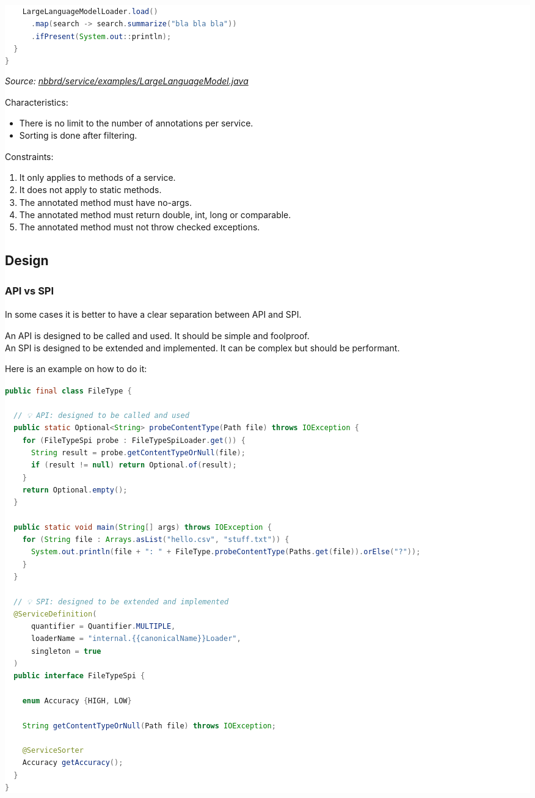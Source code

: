 ```java
    LargeLanguageModelLoader.load()
      .map(search -> search.summarize("bla bla bla"))
      .ifPresent(System.out::println);
  }
}
```
_Source: [nbbrd/service/examples/LargeLanguageModel.java](java-service-examples/src/main/java/nbbrd/service/examples/LargeLanguageModel.java)_

Characteristics:
- There is no limit to the number of annotations per service.
- Sorting is done after filtering.

Constraints:
1. It only applies to methods of a service.
2. It does not apply to static methods.
3. The annotated method must have no-args.
4. The annotated method must return double, int, long or comparable.
5. The annotated method must not throw checked exceptions.

## Design

### API vs SPI

In some cases it is better to have a clear separation between API and SPI.

An API is designed to be called and used. It should be simple and foolproof.  
An SPI is designed to be extended and implemented. It can be complex but should be performant.

Here is an example on how to do it:

```java
public final class FileType {

  // 💡 API: designed to be called and used
  public static Optional<String> probeContentType(Path file) throws IOException {
    for (FileTypeSpi probe : FileTypeSpiLoader.get()) {
      String result = probe.getContentTypeOrNull(file);
      if (result != null) return Optional.of(result);
    }
    return Optional.empty();
  }

  public static void main(String[] args) throws IOException {
    for (String file : Arrays.asList("hello.csv", "stuff.txt")) {
      System.out.println(file + ": " + FileType.probeContentType(Paths.get(file)).orElse("?"));
    }
  }

  // 💡 SPI: designed to be extended and implemented
  @ServiceDefinition(
      quantifier = Quantifier.MULTIPLE,
      loaderName = "internal.{{canonicalName}}Loader",
      singleton = true
  )
  public interface FileTypeSpi {

    enum Accuracy {HIGH, LOW}

    String getContentTypeOrNull(Path file) throws IOException;

    @ServiceSorter
    Accuracy getAccuracy();
  }
}
```